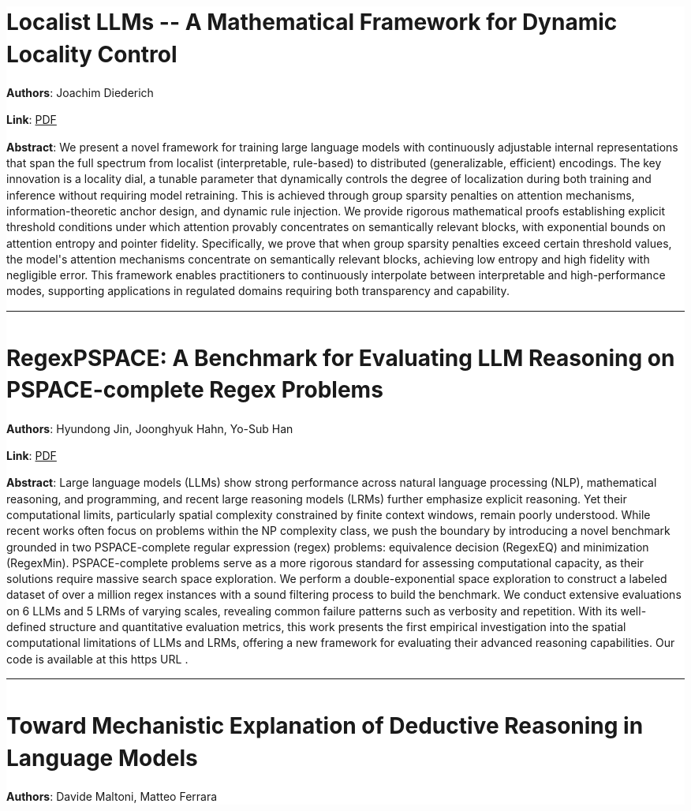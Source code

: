 # Localist LLMs -- A Mathematical Framework for Dynamic Locality Control 

**Authors**: Joachim Diederich  

**Link**: [PDF](https://arxiv.org/pdf/2510.09338)  

**Abstract**: We present a novel framework for training large language models with continuously adjustable internal representations that span the full spectrum from localist (interpretable, rule-based) to distributed (generalizable, efficient) encodings. The key innovation is a locality dial, a tunable parameter that dynamically controls the degree of localization during both training and inference without requiring model retraining. This is achieved through group sparsity penalties on attention mechanisms, information-theoretic anchor design, and dynamic rule injection. We provide rigorous mathematical proofs establishing explicit threshold conditions under which attention provably concentrates on semantically relevant blocks, with exponential bounds on attention entropy and pointer fidelity. Specifically, we prove that when group sparsity penalties exceed certain threshold values, the model's attention mechanisms concentrate on semantically relevant blocks, achieving low entropy and high fidelity with negligible error. This framework enables practitioners to continuously interpolate between interpretable and high-performance modes, supporting applications in regulated domains requiring both transparency and capability. 

---
# RegexPSPACE: A Benchmark for Evaluating LLM Reasoning on PSPACE-complete Regex Problems 

**Authors**: Hyundong Jin, Joonghyuk Hahn, Yo-Sub Han  

**Link**: [PDF](https://arxiv.org/pdf/2510.09227)  

**Abstract**: Large language models (LLMs) show strong performance across natural language processing (NLP), mathematical reasoning, and programming, and recent large reasoning models (LRMs) further emphasize explicit reasoning. Yet their computational limits, particularly spatial complexity constrained by finite context windows, remain poorly understood. While recent works often focus on problems within the NP complexity class, we push the boundary by introducing a novel benchmark grounded in two PSPACE-complete regular expression (regex) problems: equivalence decision (RegexEQ) and minimization (RegexMin). PSPACE-complete problems serve as a more rigorous standard for assessing computational capacity, as their solutions require massive search space exploration. We perform a double-exponential space exploration to construct a labeled dataset of over a million regex instances with a sound filtering process to build the benchmark. We conduct extensive evaluations on 6 LLMs and 5 LRMs of varying scales, revealing common failure patterns such as verbosity and repetition. With its well-defined structure and quantitative evaluation metrics, this work presents the first empirical investigation into the spatial computational limitations of LLMs and LRMs, offering a new framework for evaluating their advanced reasoning capabilities. Our code is available at this https URL . 

---
# Toward Mechanistic Explanation of Deductive Reasoning in Language Models 

**Authors**: Davide Maltoni, Matteo Ferrara  
